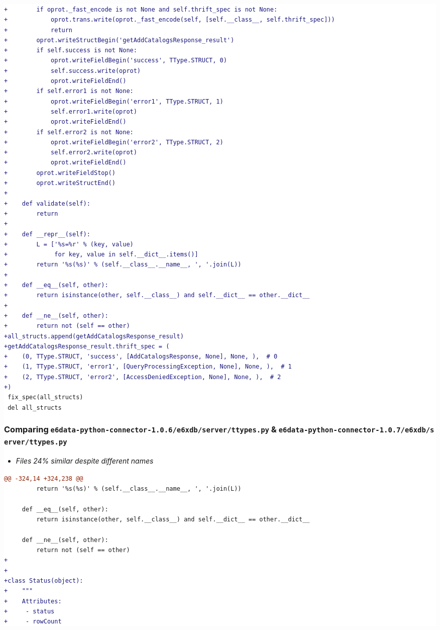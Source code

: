 ```diff
+        if oprot._fast_encode is not None and self.thrift_spec is not None:
+            oprot.trans.write(oprot._fast_encode(self, [self.__class__, self.thrift_spec]))
+            return
+        oprot.writeStructBegin('getAddCatalogsResponse_result')
+        if self.success is not None:
+            oprot.writeFieldBegin('success', TType.STRUCT, 0)
+            self.success.write(oprot)
+            oprot.writeFieldEnd()
+        if self.error1 is not None:
+            oprot.writeFieldBegin('error1', TType.STRUCT, 1)
+            self.error1.write(oprot)
+            oprot.writeFieldEnd()
+        if self.error2 is not None:
+            oprot.writeFieldBegin('error2', TType.STRUCT, 2)
+            self.error2.write(oprot)
+            oprot.writeFieldEnd()
+        oprot.writeFieldStop()
+        oprot.writeStructEnd()
+
+    def validate(self):
+        return
+
+    def __repr__(self):
+        L = ['%s=%r' % (key, value)
+             for key, value in self.__dict__.items()]
+        return '%s(%s)' % (self.__class__.__name__, ', '.join(L))
+
+    def __eq__(self, other):
+        return isinstance(other, self.__class__) and self.__dict__ == other.__dict__
+
+    def __ne__(self, other):
+        return not (self == other)
+all_structs.append(getAddCatalogsResponse_result)
+getAddCatalogsResponse_result.thrift_spec = (
+    (0, TType.STRUCT, 'success', [AddCatalogsResponse, None], None, ),  # 0
+    (1, TType.STRUCT, 'error1', [QueryProcessingException, None], None, ),  # 1
+    (2, TType.STRUCT, 'error2', [AccessDeniedException, None], None, ),  # 2
+)
 fix_spec(all_structs)
 del all_structs
```

### Comparing `e6data-python-connector-1.0.6/e6xdb/server/ttypes.py` & `e6data-python-connector-1.0.7/e6xdb/server/ttypes.py`

 * *Files 24% similar despite different names*

```diff
@@ -324,14 +324,238 @@
         return '%s(%s)' % (self.__class__.__name__, ', '.join(L))
 
     def __eq__(self, other):
         return isinstance(other, self.__class__) and self.__dict__ == other.__dict__
 
     def __ne__(self, other):
         return not (self == other)
+
+
+class Status(object):
+    """
+    Attributes:
+     - status
+     - rowCount
```